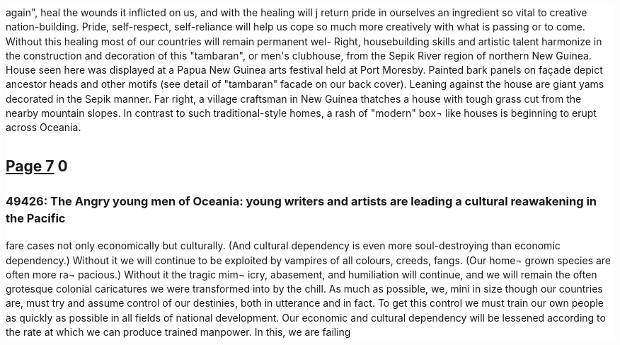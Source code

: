 again", heal the wounds it inflicted on
us, and with the healing will j return
pride in ourselves an ingredient so
vital to creative nation-building.
Pride, self-respect, self-reliance will
help us cope so much more creatively
with what is passing or to come.
Without this healing most of our
countries will remain permanent wel-
Right, housebuilding skills and
artistic talent harmonize in the
construction and decoration of
this "tambaran", or men's
clubhouse, from the Sepik River
region of northern New Guinea.
House seen here was displayed at
a Papua New Guinea arts festival
held at Port Moresby. Painted
bark panels on façade depict
ancestor heads and other motifs
(see detail of "tambaran" facade
on our back cover). Leaning
against the house are giant yams
decorated in the Sepik manner.
Far right, a village craftsman in
New Guinea thatches a house
with tough grass cut from the
nearby mountain slopes. In
contrast to such traditional-style
homes, a rash of "modern" box¬
like houses is beginning to erupt
across Oceania.

## [Page 7](https://demo.humlab.umu.se/courier/074819engo.pdf#page=7) 0

### 49426: The Angry young men of Oceania: young writers and artists are leading a cultural reawakening in the Pacific

fare cases not only economically but
culturally. (And cultural dependency
is even more soul-destroying than
economic dependency.)
Without it we will continue to
be exploited by vampires of all
colours, creeds, fangs. (Our home¬
grown species are often more ra¬
pacious.) Without it the tragic mim¬
icry, abasement, and humiliation will
continue, and we will remain the often
grotesque colonial caricatures we were
transformed into by the chill.
As much as possible, we, mini in
size though our countries are, must
try and assume control of our destinies,
both in utterance and in fact. To get
this control we must train our own
people as quickly as possible in all
fields of national development. Our
economic and cultural dependency
will be lessened according to the rate
at which we can produce trained
manpower. In this, we are failing